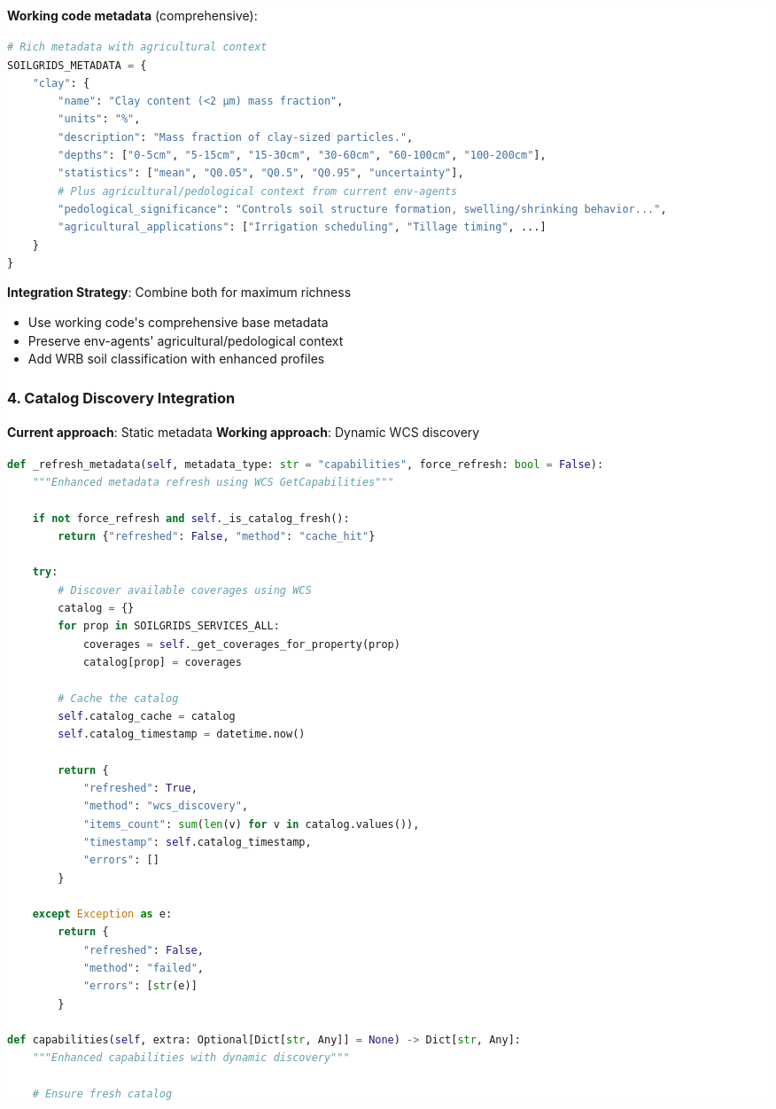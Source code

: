 **Working code metadata** (comprehensive):
```python
# Rich metadata with agricultural context
SOILGRIDS_METADATA = {
    "clay": {
        "name": "Clay content (<2 µm) mass fraction",
        "units": "%",
        "description": "Mass fraction of clay-sized particles.",
        "depths": ["0-5cm", "5-15cm", "15-30cm", "30-60cm", "60-100cm", "100-200cm"],
        "statistics": ["mean", "Q0.05", "Q0.5", "Q0.95", "uncertainty"],
        # Plus agricultural/pedological context from current env-agents
        "pedological_significance": "Controls soil structure formation, swelling/shrinking behavior...",
        "agricultural_applications": ["Irrigation scheduling", "Tillage timing", ...]
    }
}
```

**Integration Strategy**: Combine both for maximum richness
- Use working code's comprehensive base metadata
- Preserve env-agents' agricultural/pedological context
- Add WRB soil classification with enhanced profiles

### **4. Catalog Discovery Integration**

**Current approach**: Static metadata
**Working approach**: Dynamic WCS discovery

```python
def _refresh_metadata(self, metadata_type: str = "capabilities", force_refresh: bool = False):
    """Enhanced metadata refresh using WCS GetCapabilities"""

    if not force_refresh and self._is_catalog_fresh():
        return {"refreshed": False, "method": "cache_hit"}

    try:
        # Discover available coverages using WCS
        catalog = {}
        for prop in SOILGRIDS_SERVICES_ALL:
            coverages = self._get_coverages_for_property(prop)
            catalog[prop] = coverages

        # Cache the catalog
        self.catalog_cache = catalog
        self.catalog_timestamp = datetime.now()

        return {
            "refreshed": True,
            "method": "wcs_discovery",
            "items_count": sum(len(v) for v in catalog.values()),
            "timestamp": self.catalog_timestamp,
            "errors": []
        }

    except Exception as e:
        return {
            "refreshed": False,
            "method": "failed",
            "errors": [str(e)]
        }

def capabilities(self, extra: Optional[Dict[str, Any]] = None) -> Dict[str, Any]:
    """Enhanced capabilities with dynamic discovery"""

    # Ensure fresh catalog
```